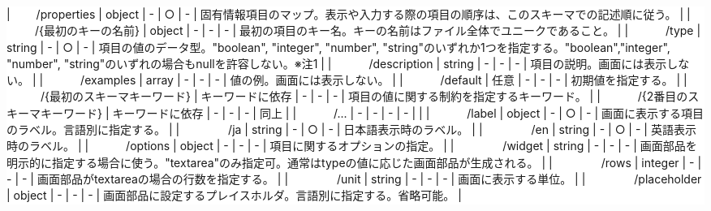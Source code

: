 | &ensp;&ensp;&ensp;&ensp;/properties                                                                          | object           | -            | ○    | -                                              | 固有情報項目のマップ。表示や入力する際の項目の順序は、このスキーマでの記述順に従う。                                                                               |
| &ensp;&ensp;&ensp;&ensp;&ensp;/{最初のキーの名前}                                                            | object           | -            | -    | -                                              | 最初の項目のキー名。キーの名前はファイル全体でユニークであること。                                                                                                 |
| &ensp;&ensp;&ensp;&ensp;&ensp;&ensp;/type                                                                    | string           | -            | ○    | -                                              | 項目の値のデータ型。"boolean", "integer", "number", "string"のいずれか1つを指定する。"boolean","integer", "number", "string"のいずれの場合もnullを許容しない。※注1 |
| &ensp;&ensp;&ensp;&ensp;&ensp;&ensp;/description                                                             | string           | -            | -    | -                                              | 項目の説明。画面には表示しない。                                                                                                                                   |
| &ensp;&ensp;&ensp;&ensp;&ensp;&ensp;/examples                                                                | array            | -            | -    | -                                              | 値の例。画面には表示しない。                                                                                                                                       |
| &ensp;&ensp;&ensp;&ensp;&ensp;&ensp;/default                                                                 | 任意             | -            | -    | -                                              | 初期値を指定する。                                                                                                                                                 |
| &ensp;&ensp;&ensp;&ensp;&ensp;&ensp;/{最初のスキーマキーワード}                                              | キーワードに依存 | -            | -    | -                                              | 項目の値に関する制約を指定するキーワード。                                                                                                                         |
| &ensp;&ensp;&ensp;&ensp;&ensp;&ensp;/{2番目のスキーマキーワード}                                             | キーワードに依存 | -            | -    | -                                              | 同上                                                                                                                                                               |
| &ensp;&ensp;&ensp;&ensp;&ensp;&ensp;/...                                                                     | -                | -            | -    | -                                              |                                                                                                                                                                    |
| &ensp;&ensp;&ensp;&ensp;&ensp;&ensp;/label                                                                   | object           | -            | ○    | -                                              | 画面に表示する項目のラベル。言語別に指定する。                                                                                                                     |
| &ensp;&ensp;&ensp;&ensp;&ensp;&ensp;&ensp;&ensp;/ja                                                          | string           | -            | ○    | -                                              | 日本語表示時のラベル。                                                                                                                                             |
| &ensp;&ensp;&ensp;&ensp;&ensp;&ensp;&ensp;&ensp;/en                                                          | string           | -            | ○    | -                                              | 英語表示時のラベル。                                                                                                                                               |
| &ensp;&ensp;&ensp;&ensp;&ensp;&ensp;/options                                                                 | object           | -            | -    | -                                              | 項目に関するオプションの指定。                                                                                                                                     |
| &ensp;&ensp;&ensp;&ensp;&ensp;&ensp;&ensp;&ensp;/widget                                                      | string           | -            | -    | -                                              | 画面部品を明示的に指定する場合に使う。"textarea"のみ指定可。通常はtypeの値に応じた画面部品が生成される。                                                           |
| &ensp;&ensp;&ensp;&ensp;&ensp;&ensp;&ensp;&ensp;/rows                                                        | integer          | -            | -    | -                                              | 画面部品がtextareaの場合の行数を指定する。                                                                                                                         |
| &ensp;&ensp;&ensp;&ensp;&ensp;&ensp;&ensp;&ensp;/unit                                                        | string           | -            | -    | -                                              | 画面に表示する単位。                                                                                                                                               |
| &ensp;&ensp;&ensp;&ensp;&ensp;&ensp;&ensp;&ensp;/placeholder                                                 | object           | -            | -    | -                                              | 画面部品に設定するプレイスホルダ。言語別に指定する。省略可能。                                                                                                     |
